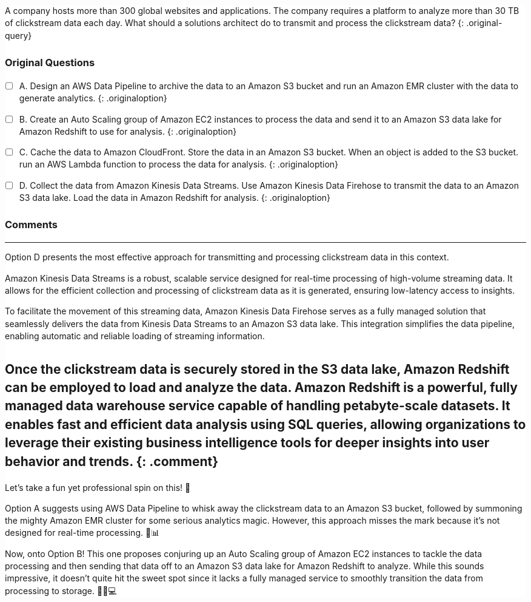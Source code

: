 A company hosts more than 300 global websites and applications. The company requires a platform to analyze more than 30 TB of clickstream data each day.
What should a solutions architect do to transmit and process the clickstream data?
{: .original-query}

### Original Questions

- [ ] A. Design an AWS Data Pipeline to archive the data to an Amazon S3 bucket and run an Amazon EMR cluster with the data to generate analytics.
{: .originaloption}
- [ ] B. Create an Auto Scaling group of Amazon EC2 instances to process the data and send it to an Amazon S3 data lake for Amazon Redshift to use for analysis.
{: .originaloption}
- [ ] C. Cache the data to Amazon CloudFront. Store the data in an Amazon S3 bucket. When an object is added to the S3 bucket. run an AWS Lambda function to process the data for analysis.
{: .originaloption}
- [ ] D. Collect the data from Amazon Kinesis Data Streams. Use Amazon Kinesis Data Firehose to transmit the data to an Amazon S3 data lake. Load the data in Amazon Redshift for analysis.
{: .originaloption}


### Comments

--- 
Option D presents the most effective approach for transmitting and processing clickstream data in this context.

Amazon Kinesis Data Streams is a robust, scalable service designed for real-time processing of high-volume streaming data. It allows for the efficient collection and processing of clickstream data as it is generated, ensuring low-latency access to insights.

To facilitate the movement of this streaming data, Amazon Kinesis Data Firehose serves as a fully managed solution that seamlessly delivers the data from Kinesis Data Streams to an Amazon S3 data lake. This integration simplifies the data pipeline, enabling automatic and reliable loading of streaming information.

Once the clickstream data is securely stored in the S3 data lake, Amazon Redshift can be employed to load and analyze the data. Amazon Redshift is a powerful, fully managed data warehouse service capable of handling petabyte-scale datasets. It enables fast and efficient data analysis using SQL queries, allowing organizations to leverage their existing business intelligence tools for deeper insights into user behavior and trends.
{: .comment}
--- 
Let’s take a fun yet professional spin on this! 🎉

Option A suggests using AWS Data Pipeline to whisk away the clickstream data to an Amazon S3 bucket, followed by summoning the mighty Amazon EMR cluster for some serious analytics magic. However, this approach misses the mark because it’s not designed for real-time processing. 🚫📊

Now, onto Option B! This one proposes conjuring up an Auto Scaling group of Amazon EC2 instances to tackle the data processing and then sending that data off to an Amazon S3 data lake for Amazon Redshift to analyze. While this sounds impressive, it doesn’t quite hit the sweet spot since it lacks a fully managed service to smoothly transition the data from processing to storage. 🤷‍♂️💻

